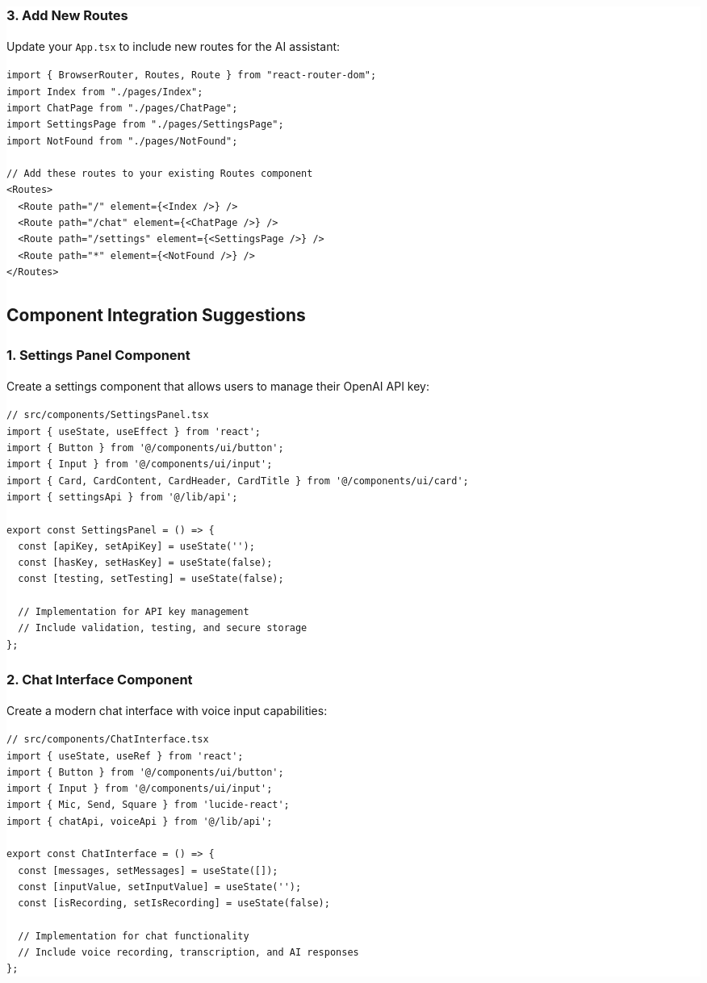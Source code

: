 ### 3. Add New Routes

Update your `App.tsx` to include new routes for the AI assistant:

```tsx
import { BrowserRouter, Routes, Route } from "react-router-dom";
import Index from "./pages/Index";
import ChatPage from "./pages/ChatPage";
import SettingsPage from "./pages/SettingsPage";
import NotFound from "./pages/NotFound";

// Add these routes to your existing Routes component
<Routes>
  <Route path="/" element={<Index />} />
  <Route path="/chat" element={<ChatPage />} />
  <Route path="/settings" element={<SettingsPage />} />
  <Route path="*" element={<NotFound />} />
</Routes>
```

## Component Integration Suggestions

### 1. Settings Panel Component

Create a settings component that allows users to manage their OpenAI API key:

```tsx
// src/components/SettingsPanel.tsx
import { useState, useEffect } from 'react';
import { Button } from '@/components/ui/button';
import { Input } from '@/components/ui/input';
import { Card, CardContent, CardHeader, CardTitle } from '@/components/ui/card';
import { settingsApi } from '@/lib/api';

export const SettingsPanel = () => {
  const [apiKey, setApiKey] = useState('');
  const [hasKey, setHasKey] = useState(false);
  const [testing, setTesting] = useState(false);

  // Implementation for API key management
  // Include validation, testing, and secure storage
};
```

### 2. Chat Interface Component

Create a modern chat interface with voice input capabilities:

```tsx
// src/components/ChatInterface.tsx
import { useState, useRef } from 'react';
import { Button } from '@/components/ui/button';
import { Input } from '@/components/ui/input';
import { Mic, Send, Square } from 'lucide-react';
import { chatApi, voiceApi } from '@/lib/api';

export const ChatInterface = () => {
  const [messages, setMessages] = useState([]);
  const [inputValue, setInputValue] = useState('');
  const [isRecording, setIsRecording] = useState(false);
  
  // Implementation for chat functionality
  // Include voice recording, transcription, and AI responses
};
```
